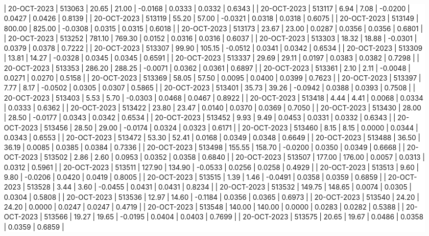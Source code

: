 | 20-OCT-2023 | 513063 | 20.65 | 21.00 | -0.0168 | 0.0333 | 0.0332 | 0.6343 |
| 20-OCT-2023 | 513117 | 6.94 | 7.08 | -0.0200 | 0.0427 | 0.0426 | 0.8139 |
| 20-OCT-2023 | 513119 | 55.20 | 57.00 | -0.0321 | 0.0318 | 0.0318 | 0.6075 |
| 20-OCT-2023 | 513149 | 800.00 | 825.00 | -0.0308 | 0.0315 | 0.0315 | 0.6018 |
| 20-OCT-2023 | 513173 | 23.67 | 23.00 | 0.0287 | 0.0356 | 0.0356 | 0.6801 |
| 20-OCT-2023 | 513252 | 781.10 | 769.30 | 0.0152 | 0.0316 | 0.0316 | 0.6037 |
| 20-OCT-2023 | 513303 | 18.32 | 18.88 | -0.0301 | 0.0379 | 0.0378 | 0.7222 |
| 20-OCT-2023 | 513307 | 99.90 | 105.15 | -0.0512 | 0.0341 | 0.0342 | 0.6534 |
| 20-OCT-2023 | 513309 | 13.81 | 14.27 | -0.0328 | 0.0345 | 0.0345 | 0.6591 |
| 20-OCT-2023 | 513337 | 29.69 | 29.11 | 0.0197 | 0.0383 | 0.0382 | 0.7298 |
| 20-OCT-2023 | 513353 | 286.20 | 288.25 | -0.0071 | 0.0362 | 0.0361 | 0.6897 |
| 20-OCT-2023 | 513361 | 2.10 | 2.11 | -0.0048 | 0.0271 | 0.0270 | 0.5158 |
| 20-OCT-2023 | 513369 | 58.05 | 57.50 | 0.0095 | 0.0400 | 0.0399 | 0.7623 |
| 20-OCT-2023 | 513397 | 7.77 | 8.17 | -0.0502 | 0.0305 | 0.0307 | 0.5865 |
| 20-OCT-2023 | 513401 | 35.73 | 39.26 | -0.0942 | 0.0388 | 0.0393 | 0.7508 |
| 20-OCT-2023 | 513403 | 5.53 | 5.70 | -0.0303 | 0.0468 | 0.0467 | 0.8922 |
| 20-OCT-2023 | 513418 | 4.44 | 4.41 | 0.0068 | 0.0334 | 0.0333 | 0.6362 |
| 20-OCT-2023 | 513422 | 23.80 | 23.47 | 0.0140 | 0.0370 | 0.0369 | 0.7050 |
| 20-OCT-2023 | 513430 | 28.00 | 28.50 | -0.0177 | 0.0343 | 0.0342 | 0.6534 |
| 20-OCT-2023 | 513452 | 9.93 | 9.49 | 0.0453 | 0.0331 | 0.0332 | 0.6343 |
| 20-OCT-2023 | 513456 | 28.50 | 29.00 | -0.0174 | 0.0324 | 0.0323 | 0.6171 |
| 20-OCT-2023 | 513460 | 8.15 | 8.15 | 0.0000 | 0.0344 | 0.0343 | 0.6553 |
| 20-OCT-2023 | 513472 | 53.30 | 52.41 | 0.0168 | 0.0349 | 0.0348 | 0.6649 |
| 20-OCT-2023 | 513488 | 36.50 | 36.19 | 0.0085 | 0.0385 | 0.0384 | 0.7336 |
| 20-OCT-2023 | 513498 | 155.55 | 158.70 | -0.0200 | 0.0350 | 0.0349 | 0.6668 |
| 20-OCT-2023 | 513502 | 2.86 | 2.60 | 0.0953 | 0.0352 | 0.0358 | 0.6840 |
| 20-OCT-2023 | 513507 | 177.00 | 176.00 | 0.0057 | 0.0313 | 0.0312 | 0.5961 |
| 20-OCT-2023 | 513511 | 127.90 | 134.90 | -0.0533 | 0.0256 | 0.0258 | 0.4929 |
| 20-OCT-2023 | 513513 | 9.60 | 9.80 | -0.0206 | 0.0420 | 0.0419 | 0.8005 |
| 20-OCT-2023 | 513515 | 1.39 | 1.46 | -0.0491 | 0.0358 | 0.0359 | 0.6859 |
| 20-OCT-2023 | 513528 | 3.44 | 3.60 | -0.0455 | 0.0431 | 0.0431 | 0.8234 |
| 20-OCT-2023 | 513532 | 149.75 | 148.65 | 0.0074 | 0.0305 | 0.0304 | 0.5808 |
| 20-OCT-2023 | 513536 | 12.97 | 14.60 | -0.1184 | 0.0356 | 0.0365 | 0.6973 |
| 20-OCT-2023 | 513540 | 24.20 | 24.20 | 0.0000 | 0.0247 | 0.0247 | 0.4719 |
| 20-OCT-2023 | 513548 | 140.00 | 140.00 | 0.0000 | 0.0283 | 0.0282 | 0.5388 |
| 20-OCT-2023 | 513566 | 19.27 | 19.65 | -0.0195 | 0.0404 | 0.0403 | 0.7699 |
| 20-OCT-2023 | 513575 | 20.65 | 19.67 | 0.0486 | 0.0358 | 0.0359 | 0.6859 |